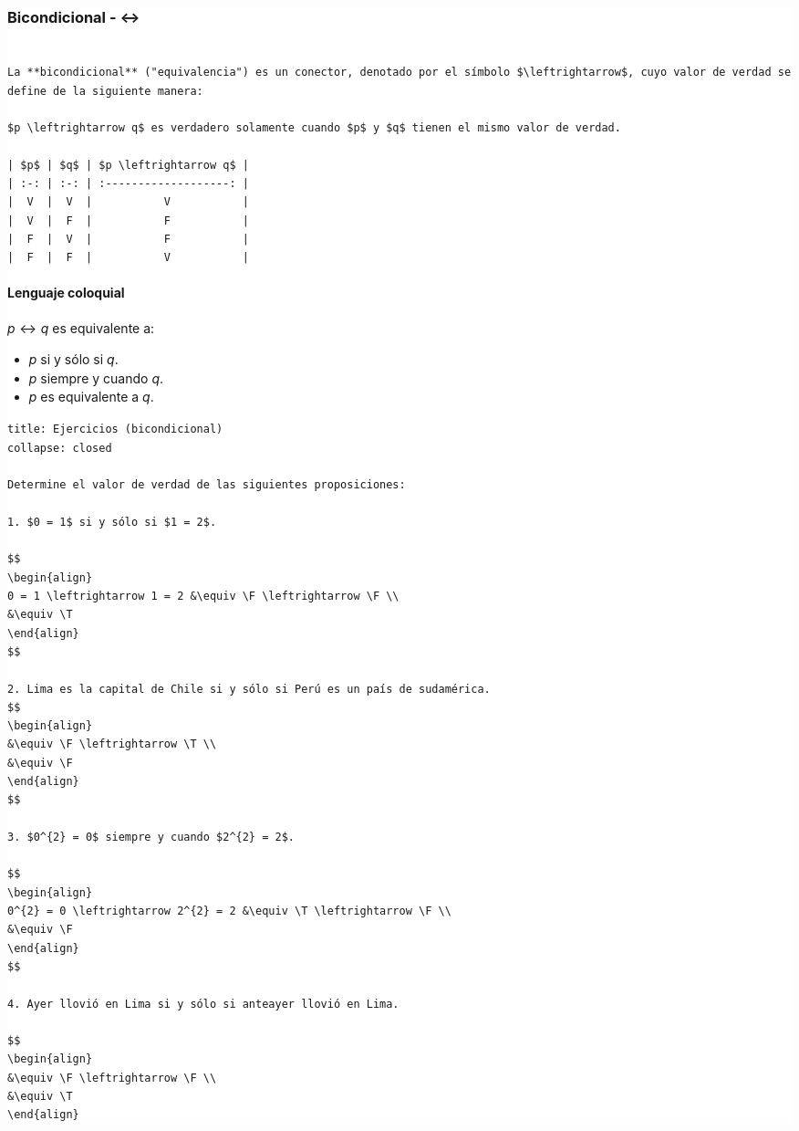### Bicondicional - $\leftrightarrow$

```ad-definition

La **bicondicional** ("equivalencia") es un conector, denotado por el símbolo $\leftrightarrow$, cuyo valor de verdad se define de la siguiente manera:

$p \leftrightarrow q$ es verdadero solamente cuando $p$ y $q$ tienen el mismo valor de verdad.

| $p$ | $q$ | $p \leftrightarrow q$ |
| :-: | :-: | :-------------------: |
|  V  |  V  |           V           |
|  V  |  F  |           F           |
|  F  |  V  |           F           |
|  F  |  F  |           V           |

```

#### Lenguaje coloquial

$p \leftrightarrow  q$ es equivalente a:

- $p$ si y sólo si $q$.
- $p$ siempre y cuando $q$.
- $p$ es equivalente a $q$.

```ad-exercise
title: Ejercicios (bicondicional)
collapse: closed

Determine el valor de verdad de las siguientes proposiciones:

1. $0 = 1$ si y sólo si $1 = 2$.

$$
\begin{align}
0 = 1 \leftrightarrow 1 = 2 &\equiv \F \leftrightarrow \F \\
&\equiv \T
\end{align}
$$

2. Lima es la capital de Chile si y sólo si Perú es un país de sudamérica.
$$
\begin{align}
&\equiv \F \leftrightarrow \T \\
&\equiv \F
\end{align}
$$

3. $0^{2} = 0$ siempre y cuando $2^{2} = 2$.

$$
\begin{align}
0^{2} = 0 \leftrightarrow 2^{2} = 2 &\equiv \T \leftrightarrow \F \\
&\equiv \F
\end{align}
$$

4. Ayer llovió en Lima si y sólo si anteayer llovió en Lima.

$$
\begin{align}
&\equiv \F \leftrightarrow \F \\
&\equiv \T
\end{align}
```